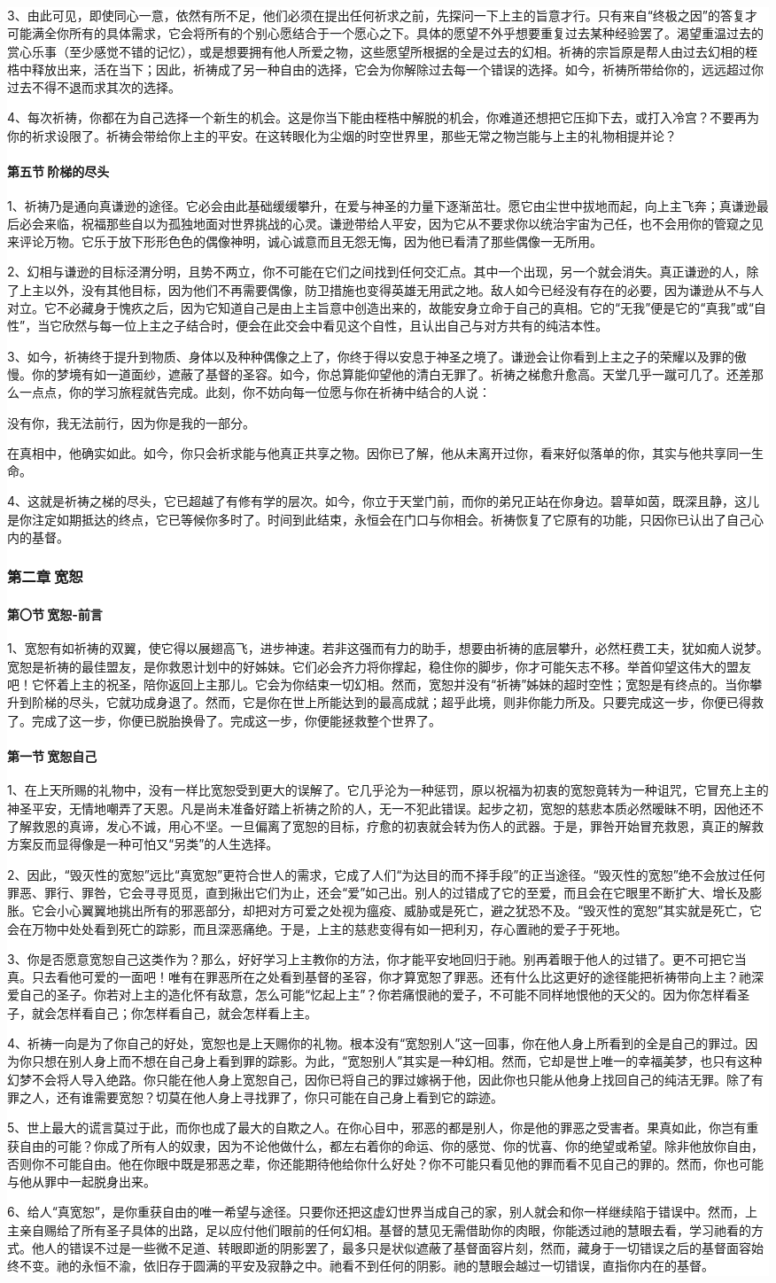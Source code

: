 3、由此可见，即使同心一意，依然有所不足，他们必须在提出任何祈求之前，先探问一下上主的旨意才行。只有来自“终极之因”的答复才可能满全你所有的具体需求，它会将所有的个别心愿结合于一个愿心之下。具体的愿望不外乎想要重复过去某种经验罢了。渴望重温过去的赏心乐事（至少感觉不错的记忆），或是想要拥有他人所爱之物，这些愿望所根据的全是过去的幻相。祈祷的宗旨原是帮人由过去幻相的桎梏中释放出来，活在当下；因此，祈祷成了另一种自由的选择，它会为你解除过去每一个错误的选择。如今，祈祷所带给你的，远远超过你过去不得不退而求其次的选择。

4、每次祈祷，你都在为自己选择一个新生的机会。这是你当下能由桎梏中解脱的机会，你难道还想把它压抑下去，或打入冷宫？不要再为你的祈求设限了。祈祷会带给你上主的平安。在这转眼化为尘烟的时空世界里，那些无常之物岂能与上主的礼物相提并论？

#### 第五节 阶梯的尽头

1、祈祷乃是通向真谦逊的途径。它必会由此基础缓缓攀升，在爱与神圣的力量下逐渐茁壮。愿它由尘世中拔地而起，向上主飞奔；真谦逊最后必会来临，祝福那些自以为孤独地面对世界挑战的心灵。谦逊带给人平安，因为它从不要求你以统治宇宙为己任，也不会用你的管窥之见来评论万物。它乐于放下形形色色的偶像神明，诚心诚意而且无怨无悔，因为他已看清了那些偶像一无所用。

2、幻相与谦逊的目标泾渭分明，且势不两立，你不可能在它们之间找到任何交汇点。其中一个出现，另一个就会消失。真正谦逊的人，除了上主以外，没有其他目标，因为他们不再需要偶像，防卫措施也变得英雄无用武之地。敌人如今已经没有存在的必要，因为谦逊从不与人对立。它不必藏身于愧疚之后，因为它知道自己是由上主旨意中创造出来的，故能安身立命于自己的真相。它的“无我”便是它的“真我”或“自性”，当它欣然与每一位上主之子结合时，便会在此交会中看见这个自性，且认出自己与对方共有的纯洁本性。

3、如今，祈祷终于提升到物质、身体以及种种偶像之上了，你终于得以安息于神圣之境了。谦逊会让你看到上主之子的荣耀以及罪的傲慢。你的梦境有如一道面纱，遮蔽了基督的圣容。如今，你总算能仰望他的清白无罪了。祈祷之梯愈升愈高。天堂几乎一蹴可几了。还差那么一点点，你的学习旅程就告完成。此刻，你不妨向每一位愿与你在祈祷中结合的人说：

没有你，我无法前行，因为你是我的一部分。

在真相中，他确实如此。如今，你只会祈求能与他真正共享之物。因你已了解，他从未离开过你，看来好似落单的你，其实与他共享同一生命。

4、这就是祈祷之梯的尽头，它已超越了有修有学的层次。如今，你立于天堂门前，而你的弟兄正站在你身边。碧草如茵，既深且静，这儿是你注定如期抵达的终点，它已等候你多时了。时间到此结束，永恒会在门口与你相会。祈祷恢复了它原有的功能，只因你已认出了自己心内的基督。

### 第二章 宽恕

#### 第〇节 宽恕-前言

1、宽恕有如祈祷的双翼，使它得以展翅高飞，进步神速。若非这强而有力的助手，想要由祈祷的底层攀升，必然枉费工夫，犹如痴人说梦。宽恕是祈祷的最佳盟友，是你救恩计划中的好姊妹。它们必会齐力将你撑起，稳住你的脚步，你才可能矢志不移。举首仰望这伟大的盟友吧！它怀着上主的祝圣，陪你返回上主那儿。它会为你结束一切幻相。然而，宽恕并没有“祈祷”姊妹的超时空性；宽恕是有终点的。当你攀升到阶梯的尽头，它就功成身退了。然而，它是你在世上所能达到的最高成就；超乎此境，则非你能力所及。只要完成这一步，你便已得救了。完成了这一步，你便已脱胎换骨了。完成这一步，你便能拯救整个世界了。

#### 第一节 宽恕自己

1、在上天所赐的礼物中，没有一样比宽恕受到更大的误解了。它几乎沦为一种惩罚，原以祝福为初衷的宽恕竟转为一种诅咒，它冒充上主的神圣平安，无情地嘲弄了天恩。凡是尚未准备好踏上祈祷之阶的人，无一不犯此错误。起步之初，宽恕的慈悲本质必然暧昧不明，因他还不了解救恩的真谛，发心不诚，用心不坚。一旦偏离了宽恕的目标，疗愈的初衷就会转为伤人的武器。于是，罪咎开始冒充救恩，真正的解救方案反而显得像是一种可怕又“另类”的人生选择。

2、因此，“毁灭性的宽恕”远比“真宽恕”更符合世人的需求，它成了人们“为达目的而不择手段”的正当途径。“毁灭性的宽恕”绝不会放过任何罪恶、罪行、罪咎，它会寻寻觅觅，直到揪出它们为止，还会“爱”如己出。别人的过错成了它的至爱，而且会在它眼里不断扩大、增长及膨胀。它会小心翼翼地挑出所有的邪恶部分，却把对方可爱之处视为瘟疫、威胁或是死亡，避之犹恐不及。“毁灭性的宽恕”其实就是死亡，它会在万物中处处看到死亡的踪影，而且深恶痛绝。于是，上主的慈悲变得有如一把利刃，存心置祂的爱子于死地。

3、你是否愿意宽恕自己这类作为？那么，好好学习上主教你的方法，你才能平安地回归于祂。别再着眼于他人的过错了。更不可把它当真。只去看他可爱的一面吧！唯有在罪恶所在之处看到基督的圣容，你才算宽恕了罪恶。还有什么比这更好的途径能把祈祷带向上主？祂深爱自己的圣子。你若对上主的造化怀有敌意，怎么可能“忆起上主”？你若痛恨祂的爱子，不可能不同样地恨他的天父的。因为你怎样看圣子，就会怎样看自己；你怎样看自己，就会怎样看上主。

4、祈祷一向是为了你自己的好处，宽恕也是上天赐你的礼物。根本没有“宽恕别人”这一回事，你在他人身上所看到的全是自己的罪过。因为你只想在别人身上而不想在自己身上看到罪的踪影。为此，“宽恕别人”其实是一种幻相。然而，它却是世上唯一的幸福美梦，也只有这种幻梦不会将人导入绝路。你只能在他人身上宽恕自己，因你已将自己的罪过嫁祸于他，因此你也只能从他身上找回自己的纯洁无罪。除了有罪之人，还有谁需要宽恕？切莫在他人身上寻找罪了，你只可能在自己身上看到它的踪迹。

5、世上最大的谎言莫过于此，而你也成了最大的自欺之人。在你心目中，邪恶的都是别人，你是他的罪恶之受害者。果真如此，你岂有重获自由的可能？你成了所有人的奴隶，因为不论他做什么，都左右着你的命运、你的感觉、你的忧喜、你的绝望或希望。除非他放你自由，否则你不可能自由。他在你眼中既是邪恶之辈，你还能期待他给你什么好处？你不可能只看见他的罪而看不见自己的罪的。然而，你也可能与他从罪中一起脱身出来。

6、给人“真宽恕”，是你重获自由的唯一希望与途径。只要你还把这虚幻世界当成自己的家，别人就会和你一样继续陷于错误中。然而，上主亲自赐给了所有圣子具体的出路，足以应付他们眼前的任何幻相。基督的慧见无需借助你的肉眼，你能透过祂的慧眼去看，学习祂看的方式。他人的错误不过是一些微不足道、转眼即逝的阴影罢了，最多只是状似遮蔽了基督面容片刻，然而，藏身于一切错误之后的基督面容始终不变。祂的永恒不渝，依旧存于圆满的平安及寂静之中。祂看不到任何的阴影。祂的慧眼会越过一切错误，直指你内在的基督。
